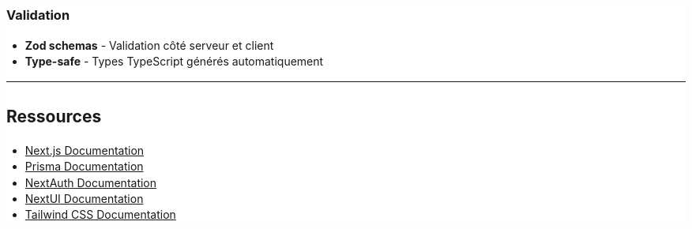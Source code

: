 ### Validation
- **Zod schemas** - Validation côté serveur et client
- **Type-safe** - Types TypeScript générés automatiquement

---

## Ressources

- [Next.js Documentation](https://nextjs.org/docs)
- [Prisma Documentation](https://www.prisma.io/docs)
- [NextAuth Documentation](https://next-auth.js.org)
- [NextUI Documentation](https://nextui.org)
- [Tailwind CSS Documentation](https://tailwindcss.com/docs)

